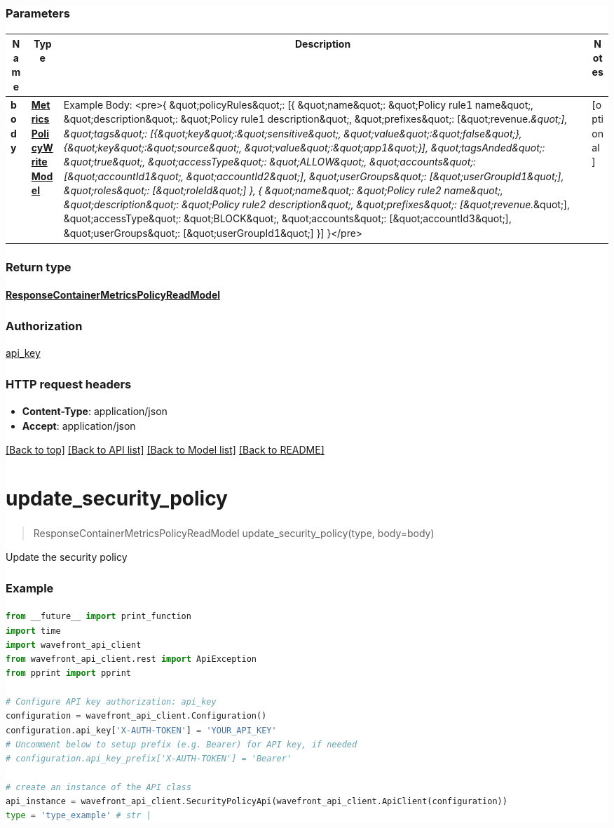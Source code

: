 ### Parameters

Name | Type | Description  | Notes
------------- | ------------- | ------------- | -------------
 **body** | [**MetricsPolicyWriteModel**](MetricsPolicyWriteModel.md)| Example Body:  &lt;pre&gt;{ \&quot;policyRules\&quot;: [{   \&quot;name\&quot;: \&quot;Policy rule1 name\&quot;,   \&quot;description\&quot;: \&quot;Policy rule1 description\&quot;,   \&quot;prefixes\&quot;: [\&quot;revenue.*\&quot;],   \&quot;tags\&quot;: [{\&quot;key\&quot;:\&quot;sensitive\&quot;,  \&quot;value\&quot;:\&quot;false\&quot;},              {\&quot;key\&quot;:\&quot;source\&quot;,  \&quot;value\&quot;:\&quot;app1\&quot;}],   \&quot;tagsAnded\&quot;: \&quot;true\&quot;,   \&quot;accessType\&quot;: \&quot;ALLOW\&quot;,   \&quot;accounts\&quot;: [\&quot;accountId1\&quot;, \&quot;accountId2\&quot;],   \&quot;userGroups\&quot;: [\&quot;userGroupId1\&quot;],   \&quot;roles\&quot;: [\&quot;roleId\&quot;] }, {   \&quot;name\&quot;: \&quot;Policy rule2 name\&quot;,   \&quot;description\&quot;: \&quot;Policy rule2 description\&quot;,   \&quot;prefixes\&quot;: [\&quot;revenue.*\&quot;],   \&quot;accessType\&quot;: \&quot;BLOCK\&quot;,   \&quot;accounts\&quot;: [\&quot;accountId3\&quot;],   \&quot;userGroups\&quot;: [\&quot;userGroupId1\&quot;] }] }&lt;/pre&gt; | [optional] 

### Return type

[**ResponseContainerMetricsPolicyReadModel**](ResponseContainerMetricsPolicyReadModel.md)

### Authorization

[api_key](../README.md#api_key)

### HTTP request headers

 - **Content-Type**: application/json
 - **Accept**: application/json

[[Back to top]](#) [[Back to API list]](../README.md#documentation-for-api-endpoints) [[Back to Model list]](../README.md#documentation-for-models) [[Back to README]](../README.md)

# **update_security_policy**
> ResponseContainerMetricsPolicyReadModel update_security_policy(type, body=body)

Update the security policy



### Example
```python
from __future__ import print_function
import time
import wavefront_api_client
from wavefront_api_client.rest import ApiException
from pprint import pprint

# Configure API key authorization: api_key
configuration = wavefront_api_client.Configuration()
configuration.api_key['X-AUTH-TOKEN'] = 'YOUR_API_KEY'
# Uncomment below to setup prefix (e.g. Bearer) for API key, if needed
# configuration.api_key_prefix['X-AUTH-TOKEN'] = 'Bearer'

# create an instance of the API class
api_instance = wavefront_api_client.SecurityPolicyApi(wavefront_api_client.ApiClient(configuration))
type = 'type_example' # str | 
```